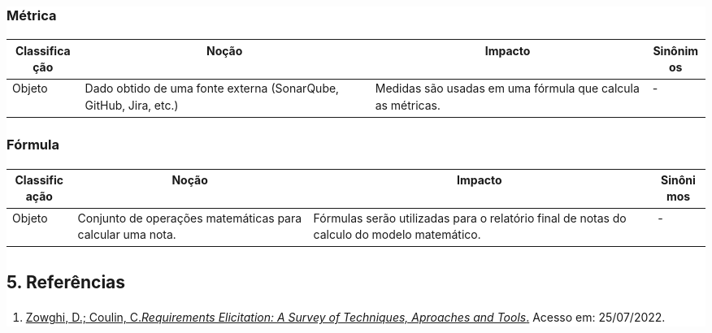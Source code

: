 ### **Métrica**
| Classificação | Noção | Impacto | Sinônimos |
| --- | --- | --- | --- |
| Objeto | Dado obtido de uma fonte externa (SonarQube, GitHub, Jira, etc.) | Medidas são usadas em uma fórmula que calcula as métricas. | - |

### **Fórmula**
| Classificação | Noção | Impacto | Sinônimos |
| --- | --- | --- | --- |
| Objeto | Conjunto de operações matemáticas para calcular uma nota. | Fórmulas serão utilizadas para o relatório final de notas do calculo do modelo matemático. | - |

## 5. **Referências**

1. [Zowghi, D.; Coulin, C._Requirements Elicitation: A Survey of Techniques, Aproaches and Tools_.](https://web.eecs.umich.edu/~weimerw/2018-481/readings/requirements.pdf) Acesso em: 25/07/2022.
